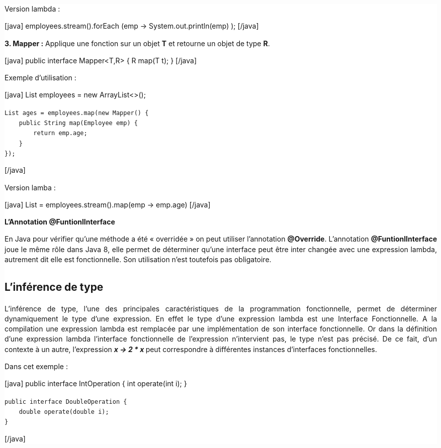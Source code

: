 Version lambda :

[java]
employees.stream().forEach (emp -&gt; System.out.println(emp) );
[/java]

<b>3. Mapper :</b> Applique une fonction sur un objet <b>T</b> et retourne un objet de type <b>R</b>.

[java]
	public interface Mapper&lt;T,R&gt; {
		R map(T t);
	}
[/java]

Exemple d’utilisation :

[java]
	List employees = new ArrayList&lt;&gt;();

	List ages = employees.map(new Mapper() {
		public String map(Employee emp) {
			return emp.age;
		}
	});
[/java]

Version lamba :

[java]
List = employees.stream().map(emp -&gt; emp.age)
[/java]

<b>L’Annotation @FuntionlInterface</b>
<p style="text-align: justify;">En Java pour vérifier qu’une méthode a été « overridée » on peut utiliser l’annotation <b>@Override</b>. L’annotation <b>@FuntionlInterface</b> joue le même rôle dans Java 8, elle permet de déterminer qu’une interface peut être inter changée avec une expression lambda, autrement dit elle est fonctionnelle. Son utilisation n’est toutefois pas obligatoire.</p>

<h2><b>L’inférence de type</b></h2>
<p style="text-align: justify;">L’inférence de type, l’une des principales caractéristiques de la programmation fonctionnelle, permet de déterminer dynamiquement le type d’une expression. En effet le type d’une expression lambda est une Interface Fonctionnelle. A la compilation une expression lambda est remplacée par une implémentation de son interface fonctionnelle. Or dans la définition d’une expression lambda l’interface fonctionnelle de l’expression n’intervient pas, le type n’est pas précisé. De ce fait, d’un contexte à un autre, l’expression <b><i>x -&gt; 2 * x </i></b>peut correspondre à différentes instances d’interfaces fonctionnelles.</p>
Dans cet exemple :

[java]
	public interface IntOperation {
		int operate(int i);
	}

	public interface DoubleOperation {
		double operate(double i);
	}
[/java]
